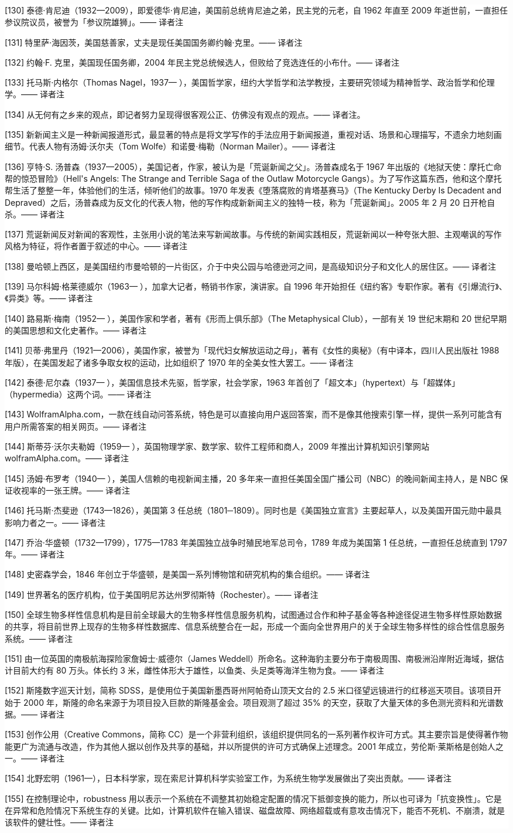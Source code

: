 [130] 泰德·肯尼迪（1932—2009），即爱德华·肯尼迪，美国前总统肯尼迪之弟，民主党的元老，自 1962 年直至 2009 年逝世前，一直担任参议院议员，被誉为「参议院雄狮」。—— 译者注

[131] 特里萨·海因茨，美国慈善家，丈夫是现任美国国务卿约翰·克里。—— 译者注

[132] 约翰·F. 克里，美国现任国务卿，2004 年民主党总统候选人，但败给了竞选连任的小布什。—— 译者注

[133] 托马斯·内格尔（Thomas Nagel，1937— ），美国哲学家，纽约大学哲学和法学教授，主要研究领域为精神哲学、政治哲学和伦理学。—— 译者注

[134] 从无何有之乡来的观点，即记者努力呈现得很客观公正、仿佛没有观点的观点。—— 译者注。

[135] 新新闻主义是一种新闻报道形式，最显著的特点是将文学写作的手法应用于新闻报道，重视对话、场景和心理描写，不遗余力地刻画细节。代表人物有汤姆·沃尔夫（Tom Wolfe）和诺曼·梅勒（Norman Mailer）。—— 译者注

[136] 亨特·S. 汤普森（1937—2005），美国记者，作家，被认为是「荒诞新闻之父」。汤普森成名于 1967 年出版的《地狱天使：摩托亡命帮的惊恐冒险》（Hell's Angels: The Strange and Terrible Saga of the Outlaw Motorcycle Gangs）。为了写作这篇东西，他和这个摩托帮生活了整整一年，体验他们的生活，倾听他们的故事。1970 年发表《堕落腐败的肯塔基赛马》（The Kentucky Derby Is Decadent and Depraved）之后，汤普森成为反文化的代表人物，他的写作构成新新闻主义的独特一枝，称为「荒诞新闻」。2005 年 2 月 20 日开枪自杀。—— 译者注

[137] 荒诞新闻反对新闻的客观性，主张用小说的笔法来写新闻故事。与传统的新闻实践相反，荒诞新闻以一种夸张大胆、主观嘲讽的写作风格为特征，将作者置于叙述的中心。—— 译者注

[138] 曼哈顿上西区，是美国纽约市曼哈顿的一片街区，介于中央公园与哈德逊河之间，是高级知识分子和文化人的居住区。—— 译者注

[139] 马尔科姆·格莱德威尔（1963— ），加拿大记者，畅销书作家，演讲家。自 1996 年开始担任《纽约客》专职作家。著有《引爆流行》、《异类》等。—— 译者注

[140] 路易斯·梅南（1952— ），美国作家和学者，著有《形而上俱乐部》（The Metaphysical Club），一部有关 19 世纪末期和 20 世纪早期的美国思想和文化史著作。—— 译者注

[141] 贝蒂·弗里丹（1921—2006），美国作家，被誉为「现代妇女解放运动之母」，著有《女性的奥秘》（有中译本，四川人民出版社 1988 年版），在美国发起了诸多争取女权的运动，比如组织了 1970 年的全美女性大罢工。—— 译者注

[142] 泰德·尼尔森（1937— ），美国信息技术先驱，哲学家，社会学家，1963 年首创了「超文本」（hypertext）与「超媒体」（hypermedia）这两个词。—— 译者注

[143] WolframAlpha.com，一款在线自动问答系统，特色是可以直接向用户返回答案，而不是像其他搜索引擎一样，提供一系列可能含有用户所需答案的相关网页。—— 译者注

[144] 斯蒂芬·沃尔夫勒姆（1959— ），英国物理学家、数学家、软件工程师和商人，2009 年推出计算机知识引擎网站 wolframAlpha.com。—— 译者注

[145] 汤姆·布罗考（1940— ），美国人信赖的电视新闻主播，20 多年来一直担任美国全国广播公司（NBC）的晚间新闻主持人，是 NBC 保证收视率的一张王牌。—— 译者注

[146] 托马斯·杰斐逊（1743—1826），美国第 3 任总统（1801─1809）。同时也是《美国独立宣言》主要起草人，以及美国开国元勋中最具影响力者之一。—— 译者注

[147] 乔治·华盛顿（1732—1799），1775—1783 年美国独立战争时殖民地军总司令，1789 年成为美国第 1 任总统，一直担任总统直到 1797 年。—— 译者注

[148] 史密森学会，1846 年创立于华盛顿，是美国一系列博物馆和研究机构的集合组织。—— 译者注

[149] 世界著名的医疗机构，位于美国明尼苏达州罗彻斯特（Rochester）。—— 译者注

[150] 全球生物多样性信息机构是目前全球最大的生物多样性信息服务机构，试图通过合作和种子基金等各种途径促进生物多样性原始数据的共享，将目前世界上现存的生物多样性数据库、信息系统整合在一起，形成一个面向全世界用户的关于全球生物多样性的综合性信息服务系统。—— 译者注

[151] 由一位英国的南极航海探险家詹姆士·威德尔（James Weddell）所命名。这种海豹主要分布于南极周围、南极洲沿岸附近海域，据估计目前大约有 80 万头。体长约 3 米，雌性体形大于雄性，以鱼类、头足类等海洋生物为食。—— 译者注

[152] 斯隆数字巡天计划，简称 SDSS，是使用位于美国新墨西哥州阿帕奇山顶天文台的 2.5 米口径望远镜进行的红移巡天项目。该项目开始于 2000 年，斯隆的命名来源于为项目投入巨款的斯隆基金会。项目观测了超过 35% 的天空，获取了大量天体的多色测光资料和光谱数据。—— 译者注

[153] 创作公用（Creative Commons，简称 CC）是一个非营利组织，该组织提供同名的一系列著作权许可方式。其主要宗旨是使得著作物能更广为流通与改造，作为其他人据以创作及共享的基础，并以所提供的许可方式确保上述理念。2001 年成立，劳伦斯·莱斯格是创始人之一。—— 译者注

[154] 北野宏明（1961—），日本科学家，现在索尼计算机科学实验室工作，为系统生物学发展做出了突出贡献。—— 译者注

[155] 在控制理论中，robustness 用以表示一个系统在不调整其初始稳定配置的情况下抵御变换的能力，所以也可译为「抗变换性」。它是在异常和危险情况下系统生存的关键。比如，计算机软件在输入错误、磁盘故障、网络超载或有意攻击情况下，能否不死机、不崩溃，就是该软件的健壮性。—— 译者注
